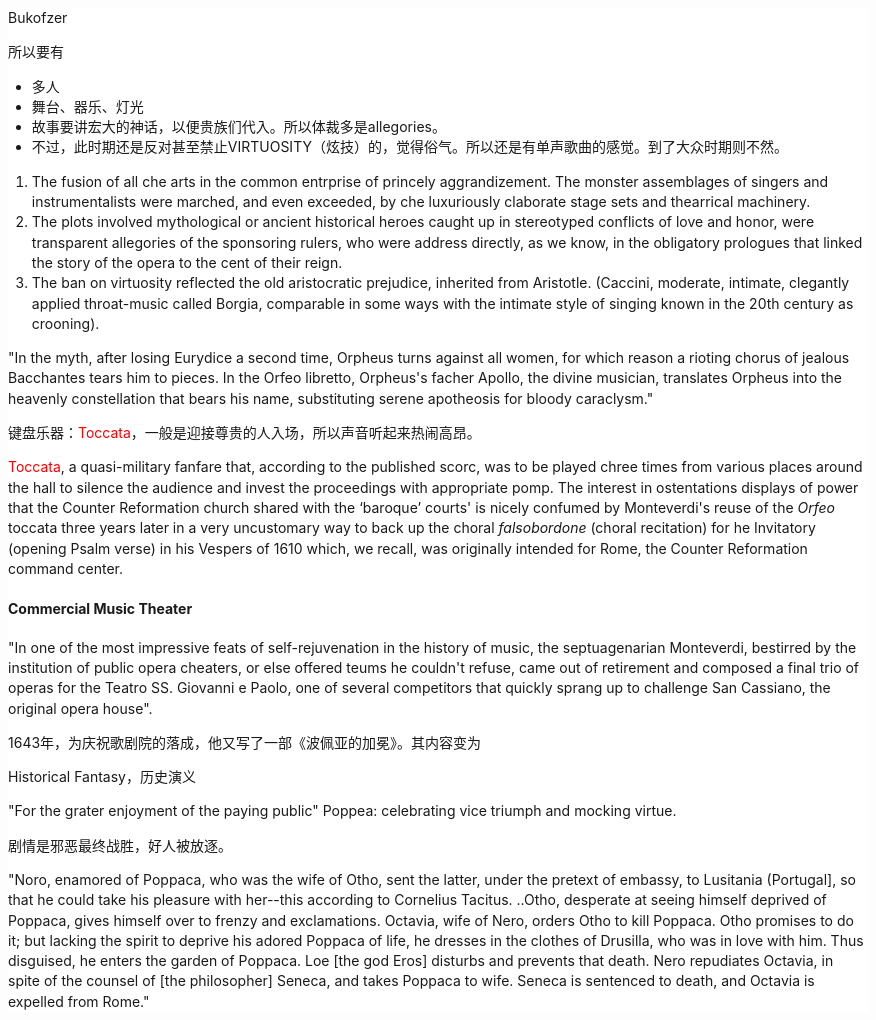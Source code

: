 Bukofzer

所以要有

- 多人
- 舞台、器乐、灯光
- 故事要讲宏大的神话，以便贵族们代入。所以体裁多是allegories。
- 不过，此时期还是反对甚至禁止VIRTUOSITY（炫技）的，觉得俗气。所以还是有单声歌曲的感觉。到了大众时期则不然。

1. The fusion of all che arts in the common entrprise of princely aggrandizement. The monster assemblages of singers and instrumentalists were marched, and even exceeded, by che luxuriously claborate stage sets and thearrical machinery.
2. The plots involved mythological or ancient historical heroes caught up in stereotyped conflicts of love and honor, were transparent allegories of the sponsoring rulers, who were address directly, as we know, in the obligatory prologues that linked the story of the opera to the cent of their reign.
3. The ban on virtuosity reflected the old aristocratic prejudice, inherited from Aristotle. (Caccini, moderate, intimate, clegantly applied throat-music called Borgia, comparable in some ways with the intimate style of singing known in the 20th century as crooning).

"In the myth, after losing Eurydice a second time, Orpheus turns against all women, for which reason a rioting chorus of jealous Bacchantes tears him to pieces. In the Orfeo libretto, Orpheus's facher Apollo, the divine musician, translates Orpheus into the heavenly constellation that bears his name, substituting serene apotheosis for bloody caraclysm."

键盘乐器：<font color="red">Toccata</font>，一般是迎接尊贵的人入场，所以声音听起来热闹高昂。

<font color="red">Toccata</font>, a quasi-military fanfare that, according to the published scorc, was to be played chree times from various places around the hall to silence the audience and invest the proceedings with appropriate pomp. The interest in ostentations displays of power that the Counter Reformation church shared with the ‘baroque’ courts' is nicely confumed by Monteverdi's reuse of the *Orfeo* toccata three years later in a very uncustomary way to back up the choral *falsobordone* (choral recitation) for he Invitatory (opening Psalm verse) in his Vespers of 1610 which, we recall, was originally intended for Rome, the Counter Reformation command center.

#### Commercial Music Theater

"In one of the most impressive feats of self-rejuvenation in the history of music, the septuagenarian Monteverdi, bestirred by the institution of public opera cheaters, or else offered teums he couldn't refuse, came out of retirement and composed a final trio of operas for the Teatro SS. Giovanni e Paolo, one of several competitors that quickly sprang up to challenge San Cassiano, the original opera house".


1643年，为庆祝歌剧院的落成，他又写了一部《波佩亚的加冕》。其内容变为

Historical Fantasy，历史演义

"For the grater enjoyment of the paying public" Poppea: celebrating vice triumph and mocking virtue.

剧情是邪恶最终战胜，好人被放逐。

"Noro, enamored of Poppaca, who was the wife of Otho, sent the latter, under the pretext of embassy, to Lusitania (Portugal], so that he could take his pleasure with her--this according to Cornelius Tacitus. ..Otho, desperate at seeing himself deprived of Poppaca, gives himself over to frenzy and exclamations. Octavia, wife of Nero, orders Otho to kill Poppaca. Otho promises to do it; but lacking the spirit to deprive his adored Poppaca of life, he dresses in the clothes of Drusilla, who was in love with him. Thus disguised, he enters the garden of Poppaca. Loe [the god Eros] disturbs and prevents that death. Nero repudiates Octavia, in spite of the counsel of [the philosopher] Seneca, and takes Poppaca to wife. Seneca is sentenced to death, and Octavia is expelled from Rome."
